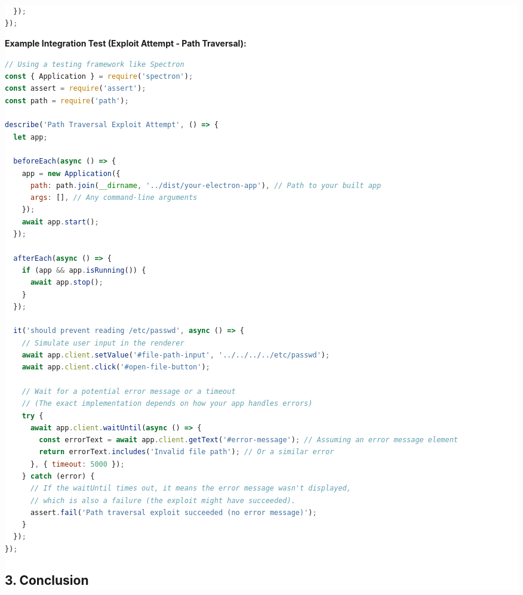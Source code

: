 ```javascript
  });
});
```

**Example Integration Test (Exploit Attempt - Path Traversal):**

```javascript
// Using a testing framework like Spectron
const { Application } = require('spectron');
const assert = require('assert');
const path = require('path');

describe('Path Traversal Exploit Attempt', () => {
  let app;

  beforeEach(async () => {
    app = new Application({
      path: path.join(__dirname, '../dist/your-electron-app'), // Path to your built app
      args: [], // Any command-line arguments
    });
    await app.start();
  });

  afterEach(async () => {
    if (app && app.isRunning()) {
      await app.stop();
    }
  });

  it('should prevent reading /etc/passwd', async () => {
    // Simulate user input in the renderer
    await app.client.setValue('#file-path-input', '../../../../etc/passwd');
    await app.client.click('#open-file-button');

    // Wait for a potential error message or a timeout
    // (The exact implementation depends on how your app handles errors)
    try {
      await app.client.waitUntil(async () => {
        const errorText = await app.client.getText('#error-message'); // Assuming an error message element
        return errorText.includes('Invalid file path'); // Or a similar error
      }, { timeout: 5000 });
    } catch (error) {
      // If the waitUntil times out, it means the error message wasn't displayed,
      // which is also a failure (the exploit might have succeeded).
      assert.fail('Path traversal exploit succeeded (no error message)');
    }
  });
});
```

## 3. Conclusion
